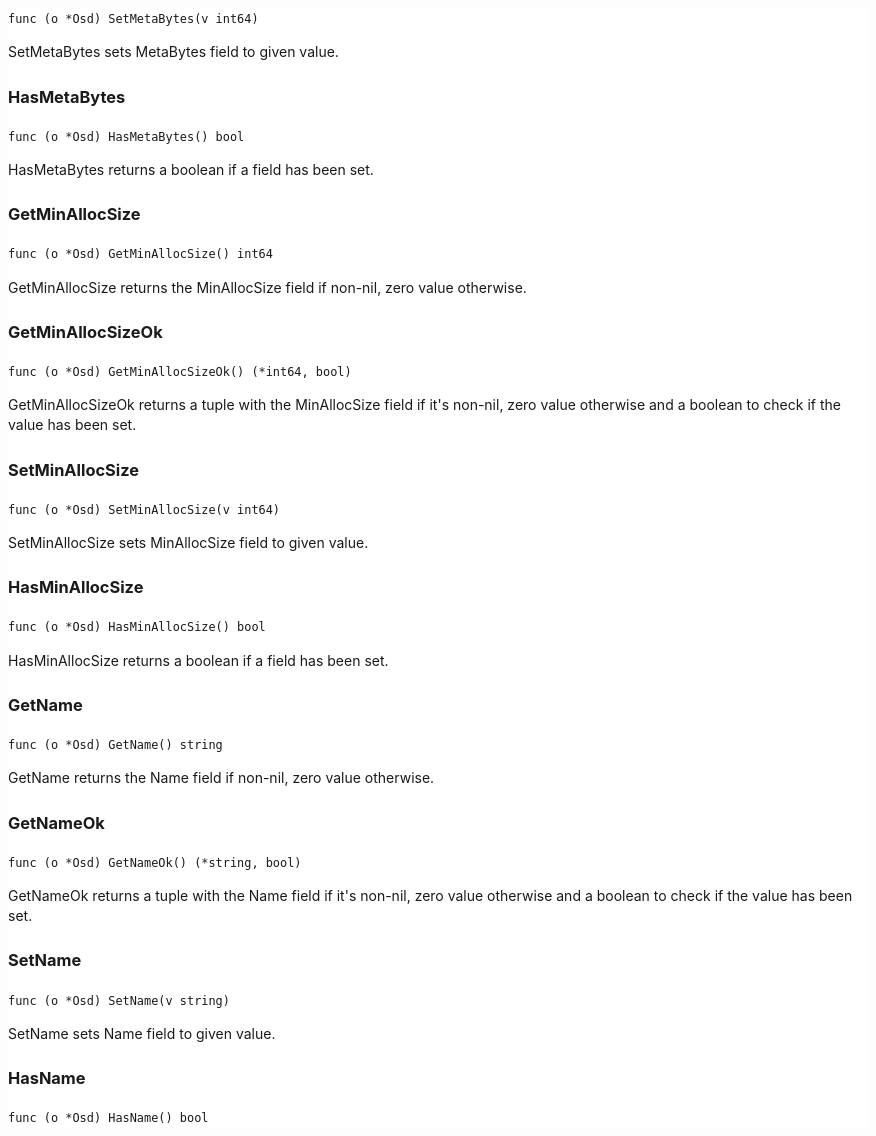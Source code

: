 `func (o *Osd) SetMetaBytes(v int64)`

SetMetaBytes sets MetaBytes field to given value.

### HasMetaBytes

`func (o *Osd) HasMetaBytes() bool`

HasMetaBytes returns a boolean if a field has been set.

### GetMinAllocSize

`func (o *Osd) GetMinAllocSize() int64`

GetMinAllocSize returns the MinAllocSize field if non-nil, zero value otherwise.

### GetMinAllocSizeOk

`func (o *Osd) GetMinAllocSizeOk() (*int64, bool)`

GetMinAllocSizeOk returns a tuple with the MinAllocSize field if it's non-nil, zero value otherwise
and a boolean to check if the value has been set.

### SetMinAllocSize

`func (o *Osd) SetMinAllocSize(v int64)`

SetMinAllocSize sets MinAllocSize field to given value.

### HasMinAllocSize

`func (o *Osd) HasMinAllocSize() bool`

HasMinAllocSize returns a boolean if a field has been set.

### GetName

`func (o *Osd) GetName() string`

GetName returns the Name field if non-nil, zero value otherwise.

### GetNameOk

`func (o *Osd) GetNameOk() (*string, bool)`

GetNameOk returns a tuple with the Name field if it's non-nil, zero value otherwise
and a boolean to check if the value has been set.

### SetName

`func (o *Osd) SetName(v string)`

SetName sets Name field to given value.

### HasName

`func (o *Osd) HasName() bool`
